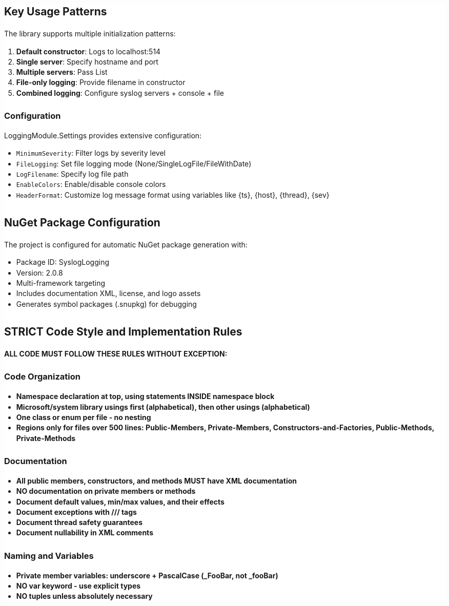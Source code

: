 ## Key Usage Patterns

The library supports multiple initialization patterns:

1. **Default constructor**: Logs to localhost:514
2. **Single server**: Specify hostname and port
3. **Multiple servers**: Pass List<SyslogServer>
4. **File-only logging**: Provide filename in constructor
5. **Combined logging**: Configure syslog servers + console + file

### Configuration

LoggingModule.Settings provides extensive configuration:
- `MinimumSeverity`: Filter logs by severity level
- `FileLogging`: Set file logging mode (None/SingleLogFile/FileWithDate)
- `LogFilename`: Specify log file path
- `EnableColors`: Enable/disable console colors
- `HeaderFormat`: Customize log message format using variables like {ts}, {host}, {thread}, {sev}

## NuGet Package Configuration

The project is configured for automatic NuGet package generation with:
- Package ID: SyslogLogging
- Version: 2.0.8
- Multi-framework targeting
- Includes documentation XML, license, and logo assets
- Generates symbol packages (.snupkg) for debugging

## STRICT Code Style and Implementation Rules

**ALL CODE MUST FOLLOW THESE RULES WITHOUT EXCEPTION:**

### Code Organization
- **Namespace declaration at top, using statements INSIDE namespace block**
- **Microsoft/system library usings first (alphabetical), then other usings (alphabetical)**
- **One class or enum per file - no nesting**
- **Regions only for files over 500 lines: Public-Members, Private-Members, Constructors-and-Factories, Public-Methods, Private-Methods**

### Documentation
- **All public members, constructors, and methods MUST have XML documentation**
- **NO documentation on private members or methods**
- **Document default values, min/max values, and their effects**
- **Document exceptions with /// <exception> tags**
- **Document thread safety guarantees**
- **Document nullability in XML comments**

### Naming and Variables
- **Private member variables: underscore + PascalCase (_FooBar, not _fooBar)**
- **NO var keyword - use explicit types**
- **NO tuples unless absolutely necessary**
